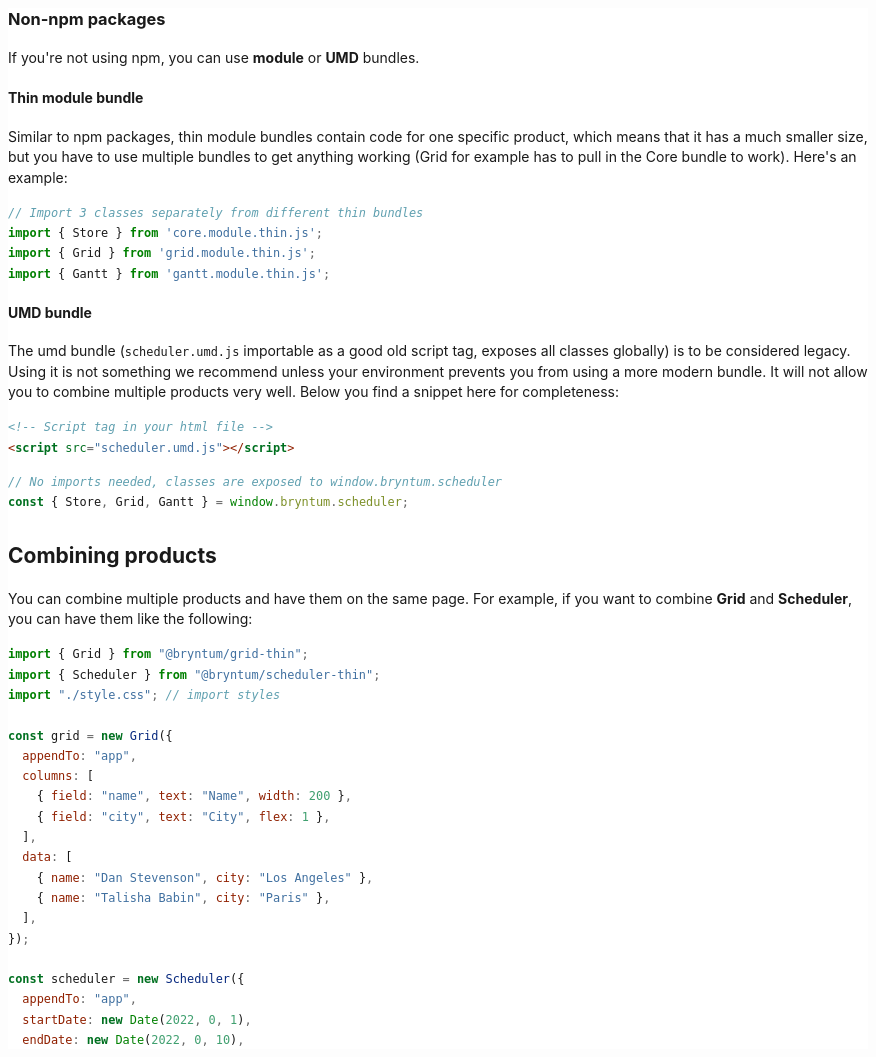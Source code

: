 ### Non-npm packages

If you're not using npm, you can use **module** or **UMD** bundles.

#### Thin module bundle

Similar to npm packages, thin module bundles contain code for one specific product, which means that it has a 
much smaller size, but you have to use multiple bundles to get anything working (Grid for example has to 
pull in the Core bundle to work). Here's an example:

```javascript
// Import 3 classes separately from different thin bundles
import { Store } from 'core.module.thin.js';
import { Grid } from 'grid.module.thin.js';
import { Gantt } from 'gantt.module.thin.js';

```

#### UMD bundle

The umd bundle (`scheduler.umd.js` importable as a good old script tag, exposes all classes globally) is to be 
considered legacy. Using it is not something we recommend unless your environment prevents you from using a more modern 
bundle. It will not allow you to combine multiple products very well. Below you find a snippet here for completeness:

```html
<!-- Script tag in your html file -->
<script src="scheduler.umd.js"></script>
```

```javascript
// No imports needed, classes are exposed to window.bryntum.scheduler
const { Store, Grid, Gantt } = window.bryntum.scheduler;

```

## Combining products

You can combine multiple products and have them on the same page. For example, if you want to combine **Grid** 
and **Scheduler**, you can have them like the following:

```javascript
import { Grid } from "@bryntum/grid-thin";
import { Scheduler } from "@bryntum/scheduler-thin";
import "./style.css"; // import styles

const grid = new Grid({
  appendTo: "app",
  columns: [
    { field: "name", text: "Name", width: 200 },
    { field: "city", text: "City", flex: 1 },
  ],
  data: [
    { name: "Dan Stevenson", city: "Los Angeles" },
    { name: "Talisha Babin", city: "Paris" },
  ],
});

const scheduler = new Scheduler({
  appendTo: "app",
  startDate: new Date(2022, 0, 1),
  endDate: new Date(2022, 0, 10),
```